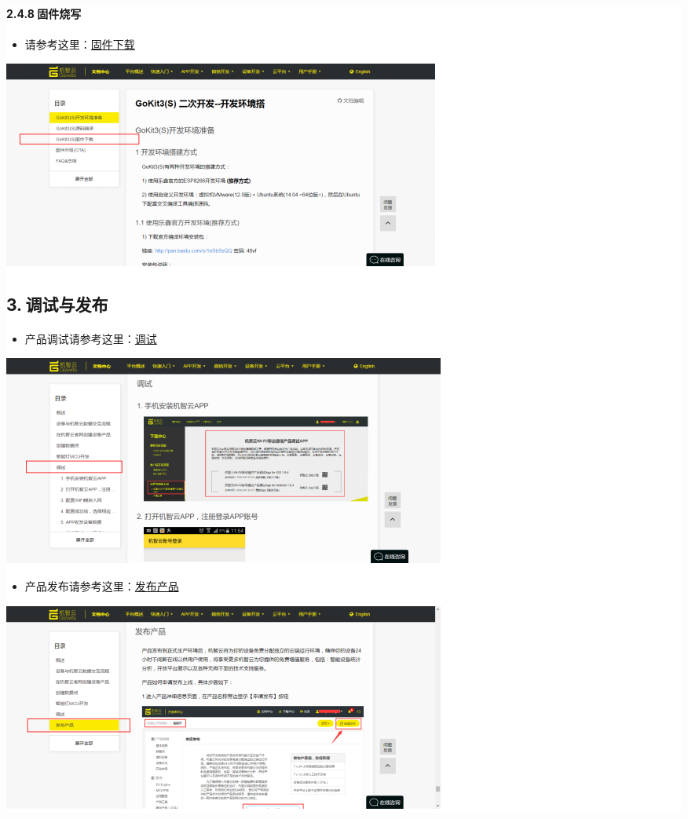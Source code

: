 #### 2.4.8 固件烧写

- 请参考这里：[固件下载](/zh-cn/deviceDev/WiFiSOC/GoKit3S%E4%BA%8C%E6%AC%A1%E5%BC%80%E5%8F%91.html#GoKit3-S-固件下载)

![Alt text](/assets/zh-cn/deviceDev/UseSoc/1483411027642.png)



## 3. 调试与发布

- 产品调试请参考这里：[调试](/zh-cn/quickstart/%E8%AE%BE%E5%A4%87%E5%BF%AB%E9%80%9F%E6%8E%A5%E5%85%A5.html#调试)

![Alt text](/assets/zh-cn/deviceDev/UseSoc/1483411043890.png)


- 产品发布请参考这里：[发布产品](/zh-cn/quickstart/%E8%AE%BE%E5%A4%87%E5%BF%AB%E9%80%9F%E6%8E%A5%E5%85%A5.html#发布产品)

![Alt text](/assets/zh-cn/deviceDev/UseSoc/1483411051018.png)
